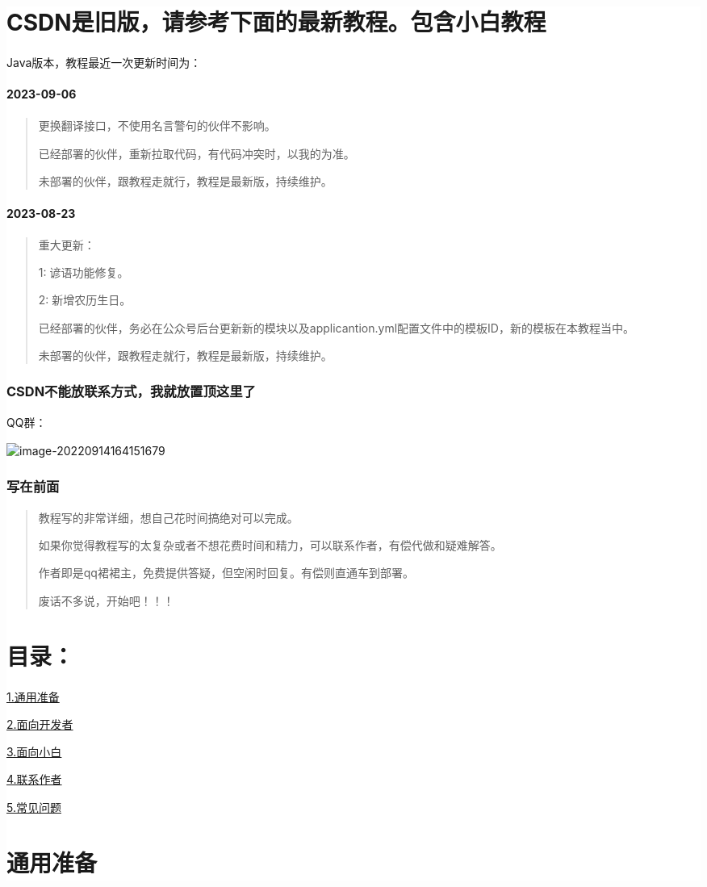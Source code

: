# CSDN是旧版，请参考下面的最新教程。包含小白教程

Java版本，教程最近一次更新时间为：

#### 2023-09-06

> 更换翻译接口，不使用名言警句的伙伴不影响。
>
> 已经部署的伙伴，重新拉取代码，有代码冲突时，以我的为准。
>
> 未部署的伙伴，跟教程走就行，教程是最新版，持续维护。

#### 2023-08-23

> 重大更新：
>
> 1: 谚语功能修复。
>
> 2: 新增农历生日。
>
> 已经部署的伙伴，务必在公众号后台更新新的模块以及applicantion.yml配置文件中的模板ID，新的模板在本教程当中。
>
> 未部署的伙伴，跟教程走就行，教程是最新版，持续维护。

### CSDN不能放联系方式，我就放置顶这里了

QQ群：

![image-20220914164151679](https://i0.hdslb.com/bfs/album/7680c403a1c05bb16e277e90e9f7a0985c3f3c58.png)

### 写在前面

> 教程写的非常详细，想自己花时间搞绝对可以完成。
>
> 如果你觉得教程写的太复杂或者不想花费时间和精力，可以联系作者，有偿代做和疑难解答。
>
> 作者即是qq裙裙主，免费提供答疑，但空闲时回复。有偿则直通车到部署。
>
> 废话不多说，开始吧！！！

# 目录：

[1.通用准备](#通用准备)

[2.面向开发者](#面向开发者)

[3.面向小白](#面向小白)

[4.联系作者](#联系作者)

[5.常见问题](#常见问题)

# 通用准备
